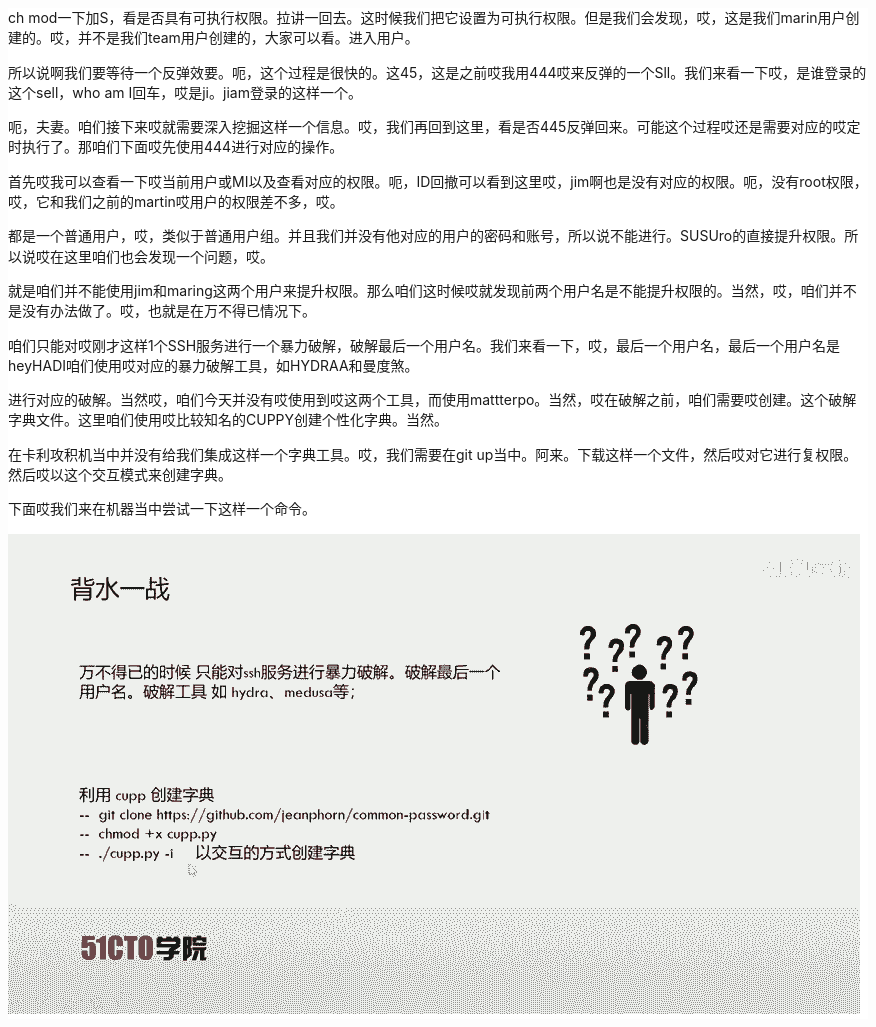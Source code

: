 ch mod一下加S，看是否具有可执行权限。拉讲一回去。这时候我们把它设置为可执行权限。但是我们会发现，哎，这是我们marin用户创建的。哎，并不是我们team用户创建的，大家可以看。进入用户。

所以说啊我们要等待一个反弹效要。呃，这个过程是很快的。这45，这是之前哎我用444哎来反弹的一个Sll。我们来看一下哎，是谁登录的这个sell，who am I回车，哎是ji。jiam登录的这样一个。

呃，夫妻。咱们接下来哎就需要深入挖掘这样一个信息。哎，我们再回到这里，看是否445反弹回来。可能这个过程哎还是需要对应的哎定时执行了。那咱们下面哎先使用444进行对应的操作。

首先哎我可以查看一下哎当前用户或MI以及查看对应的权限。呃，ID回撤可以看到这里哎，jim啊也是没有对应的权限。呃，没有root权限，哎，它和我们之前的martin哎用户的权限差不多，哎。

都是一个普通用户，哎，类似于普通用户组。并且我们并没有他对应的用户的密码和账号，所以说不能进行。SUSUro的直接提升权限。所以说哎在这里咱们也会发现一个问题，哎。

就是咱们并不能使用jim和maring这两个用户来提升权限。那么咱们这时候哎就发现前两个用户名是不能提升权限的。当然，哎，咱们并不是没有办法做了。哎，也就是在万不得已情况下。

咱们只能对哎刚才这样1个SSH服务进行一个暴力破解，破解最后一个用户名。我们来看一下，哎，最后一个用户名，最后一个用户名是heyHADI咱们使用哎对应的暴力破解工具，如HYDRAA和曼度煞。

进行对应的破解。当然哎，咱们今天并没有哎使用到哎这两个工具，而使用mattterpo。当然，哎在破解之前，咱们需要哎创建。这个破解字典文件。这里咱们使用哎比较知名的CUPPY创建个性化字典。当然。

在卡利攻积机当中并没有给我们集成这样一个字典工具。哎，我们需要在git up当中。阿来。下载这样一个文件，然后哎对它进行复权限。然后哎以这个交互模式来创建字典。

下面哎我们来在机器当中尝试一下这样一个命令。

![](img/dbb9f70d95b084322f73275e6d4e6490_17.png)
